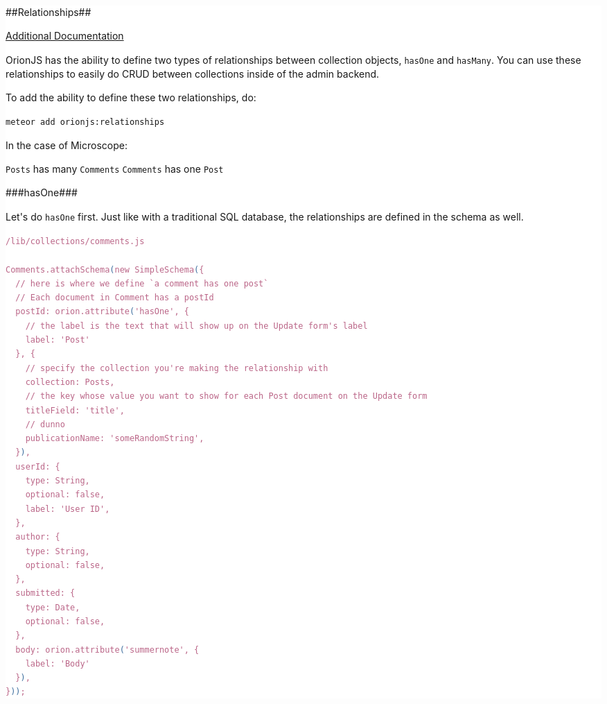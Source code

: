 ##Relationships##

[Additional Documentation](https://github.com/orionjs/documentation/blob/master/docs/attributes/relationships.md)

OrionJS has the ability to define two types of relationships between collection objects, `hasOne` and `hasMany`. You can use these relationships to easily do CRUD between collections inside of the admin backend.

To add the ability to define these two relationships, do:

`meteor add orionjs:relationships`

In the case of Microscope:

`Posts` has many `Comments`
`Comments` has one `Post`

###hasOne###

Let's do `hasOne` first. Just like with a traditional SQL database, the relationships are defined in the schema as well.

```javascript
/lib/collections/comments.js

Comments.attachSchema(new SimpleSchema({
  // here is where we define `a comment has one post`
  // Each document in Comment has a postId
  postId: orion.attribute('hasOne', {
    // the label is the text that will show up on the Update form's label
    label: 'Post'
  }, {
    // specify the collection you're making the relationship with
    collection: Posts,
    // the key whose value you want to show for each Post document on the Update form
    titleField: 'title',
    // dunno
    publicationName: 'someRandomString',
  }),
  userId: {
    type: String,
    optional: false,
    label: 'User ID',
  },
  author: {
    type: String,
    optional: false,
  },
  submitted: {
    type: Date,
    optional: false,
  },
  body: orion.attribute('summernote', {
    label: 'Body'
  }),
}));
```
